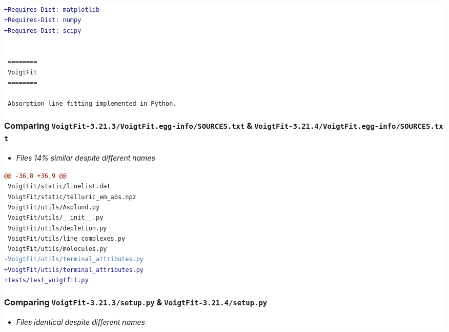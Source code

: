 ```diff
+Requires-Dist: matplotlib
+Requires-Dist: numpy
+Requires-Dist: scipy
 
 
 ========
 VoigtFit
 ========
 
 Absorption line fitting implemented in Python.
```

### Comparing `VoigtFit-3.21.3/VoigtFit.egg-info/SOURCES.txt` & `VoigtFit-3.21.4/VoigtFit.egg-info/SOURCES.txt`

 * *Files 14% similar despite different names*

```diff
@@ -36,8 +36,9 @@
 VoigtFit/static/linelist.dat
 VoigtFit/static/telluric_em_abs.npz
 VoigtFit/utils/Asplund.py
 VoigtFit/utils/__init__.py
 VoigtFit/utils/depletion.py
 VoigtFit/utils/line_complexes.py
 VoigtFit/utils/molecules.py
-VoigtFit/utils/terminal_attributes.py
+VoigtFit/utils/terminal_attributes.py
+tests/test_voigtfit.py
```

### Comparing `VoigtFit-3.21.3/setup.py` & `VoigtFit-3.21.4/setup.py`

 * *Files identical despite different names*


